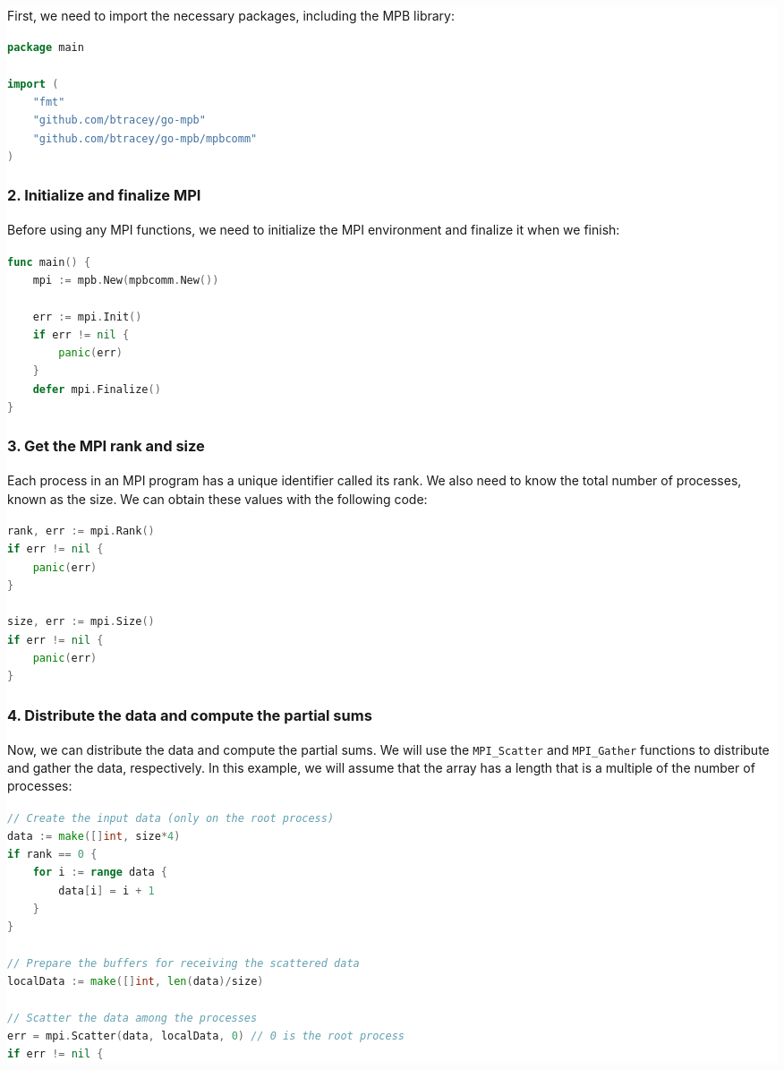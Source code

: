 First, we need to import the necessary packages, including the MPB library:

```go
package main

import (
	"fmt"
	"github.com/btracey/go-mpb"
	"github.com/btracey/go-mpb/mpbcomm"
)
```

### 2. Initialize and finalize MPI

Before using any MPI functions, we need to initialize the MPI environment and finalize it when we finish:

```go
func main() {
	mpi := mpb.New(mpbcomm.New())

	err := mpi.Init()
	if err != nil {
		panic(err)
	}
	defer mpi.Finalize()
}
```

### 3. Get the MPI rank and size

Each process in an MPI program has a unique identifier called its rank. We also need to know the total number of processes, known as the size. We can obtain these values with the following code:

```go
rank, err := mpi.Rank()
if err != nil {
	panic(err)
}

size, err := mpi.Size()
if err != nil {
	panic(err)
}
```

### 4. Distribute the data and compute the partial sums

Now, we can distribute the data and compute the partial sums. We will use the `MPI_Scatter` and `MPI_Gather` functions to distribute and gather the data, respectively. In this example, we will assume that the array has a length that is a multiple of the number of processes:

```go
// Create the input data (only on the root process)
data := make([]int, size*4)
if rank == 0 {
	for i := range data {
		data[i] = i + 1
	}
}

// Prepare the buffers for receiving the scattered data
localData := make([]int, len(data)/size)

// Scatter the data among the processes
err = mpi.Scatter(data, localData, 0) // 0 is the root process
if err != nil {
```